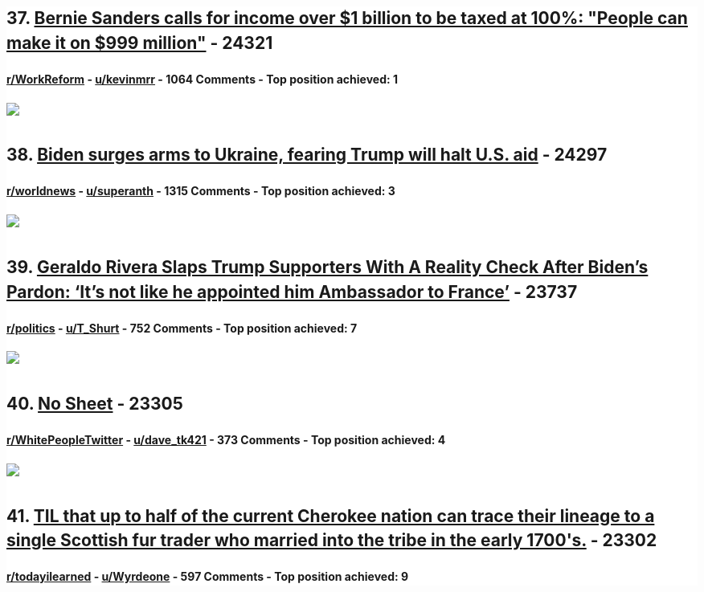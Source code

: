 ## 37. [Bernie Sanders calls for income over $1 billion to be taxed at 100%: "People can make it on $999 million"](http://reddit.com/r/WorkReform/comments/1h5bxet/bernie_sanders_calls_for_income_over_1_billion_to/) - 24321
#### [r/WorkReform](http://reddit.com/r/WorkReform) - [u/kevinmrr](http://reddit.com/u/kevinmrr) - 1064 Comments - Top position achieved: 1

<a href="https://i.redd.it/xkvm0ut0fj4e1.jpeg"><img src="https://b.thumbs.redditmedia.com/QAgX-Mcn9x0E60spuyjbfiaMTpX1JvWHmsvdehcHTaI.jpg"></img></a>

## 38. [Biden surges arms to Ukraine, fearing Trump will halt U.S. aid](http://reddit.com/r/worldnews/comments/1h4u91z/biden_surges_arms_to_ukraine_fearing_trump_will/) - 24297
#### [r/worldnews](http://reddit.com/r/worldnews) - [u/superanth](http://reddit.com/u/superanth) - 1315 Comments - Top position achieved: 3

<a href="https://www.washingtonpost.com/national-security/2024/12/02/biden-trump-ukraine-russia/"><img src="https://a.thumbs.redditmedia.com/gG5oPKnwJPa34ZD4dcEouNgZEs1nigRlW8AMtFcns_0.jpg"></img></a>

## 39. [Geraldo Rivera Slaps Trump Supporters With A Reality Check After Biden’s Pardon: ‘It’s not like he appointed him Ambassador to France’](http://reddit.com/r/politics/comments/1h4wu15/geraldo_rivera_slaps_trump_supporters_with_a/) - 23737
#### [r/politics](http://reddit.com/r/politics) - [u/T_Shurt](http://reddit.com/u/T_Shurt) - 752 Comments - Top position achieved: 7

<a href="https://www.huffpost.com/entry/geraldo-rivera-biden-pardons_n_674d8ed5e4b0e79de41cb84d"><img src="https://b.thumbs.redditmedia.com/yAZAqC_K09fToGUXBNM0qoIpzbQWX3fIsjCQpD_HmuE.jpg"></img></a>

## 40. [No Sheet](http://reddit.com/r/WhitePeopleTwitter/comments/1h56toj/no_sheet/) - 23305
#### [r/WhitePeopleTwitter](http://reddit.com/r/WhitePeopleTwitter) - [u/dave_tk421](http://reddit.com/u/dave_tk421) - 373 Comments - Top position achieved: 4

<a href="https://i.redd.it/783dx9reai4e1.jpeg"><img src="https://b.thumbs.redditmedia.com/Mody6MZ5tj2byqndoyBaWWHKDqhp1f9VIC3dWx8WZgI.jpg"></img></a>

## 41. [TIL that up to half of the current Cherokee nation can trace their lineage to a single Scottish fur trader who married into the tribe in the early 1700's.](http://reddit.com/r/todayilearned/comments/1h552q9/til_that_up_to_half_of_the_current_cherokee/) - 23302
#### [r/todayilearned](http://reddit.com/r/todayilearned) - [u/Wyrdeone](http://reddit.com/u/Wyrdeone) - 597 Comments - Top position achieved: 9
